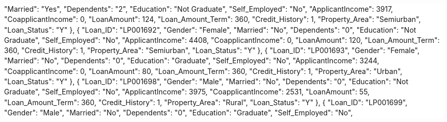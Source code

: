    "Married": "Yes",
   "Dependents": "2",
   "Education": "Not Graduate",
   "Self_Employed": "No",
   "ApplicantIncome": 3917,
   "CoapplicantIncome": 0,
   "LoanAmount": 124,
   "Loan_Amount_Term": 360,
   "Credit_History": 1,
   "Property_Area": "Semiurban",
   "Loan_Status": "Y"
 },
 {
   "Loan_ID": "LP001692",
   "Gender": "Female",
   "Married": "No",
   "Dependents": "0",
   "Education": "Not Graduate",
   "Self_Employed": "No",
   "ApplicantIncome": 4408,
   "CoapplicantIncome": 0,
   "LoanAmount": 120,
   "Loan_Amount_Term": 360,
   "Credit_History": 1,
   "Property_Area": "Semiurban",
   "Loan_Status": "Y"
 },
 {
   "Loan_ID": "LP001693",
   "Gender": "Female",
   "Married": "No",
   "Dependents": "0",
   "Education": "Graduate",
   "Self_Employed": "No",
   "ApplicantIncome": 3244,
   "CoapplicantIncome": 0,
   "LoanAmount": 80,
   "Loan_Amount_Term": 360,
   "Credit_History": 1,
   "Property_Area": "Urban",
   "Loan_Status": "Y"
 },
 {
   "Loan_ID": "LP001698",
   "Gender": "Male",
   "Married": "No",
   "Dependents": "0",
   "Education": "Not Graduate",
   "Self_Employed": "No",
   "ApplicantIncome": 3975,
   "CoapplicantIncome": 2531,
   "LoanAmount": 55,
   "Loan_Amount_Term": 360,
   "Credit_History": 1,
   "Property_Area": "Rural",
   "Loan_Status": "Y"
 },
 {
   "Loan_ID": "LP001699",
   "Gender": "Male",
   "Married": "No",
   "Dependents": "0",
   "Education": "Graduate",
   "Self_Employed": "No",